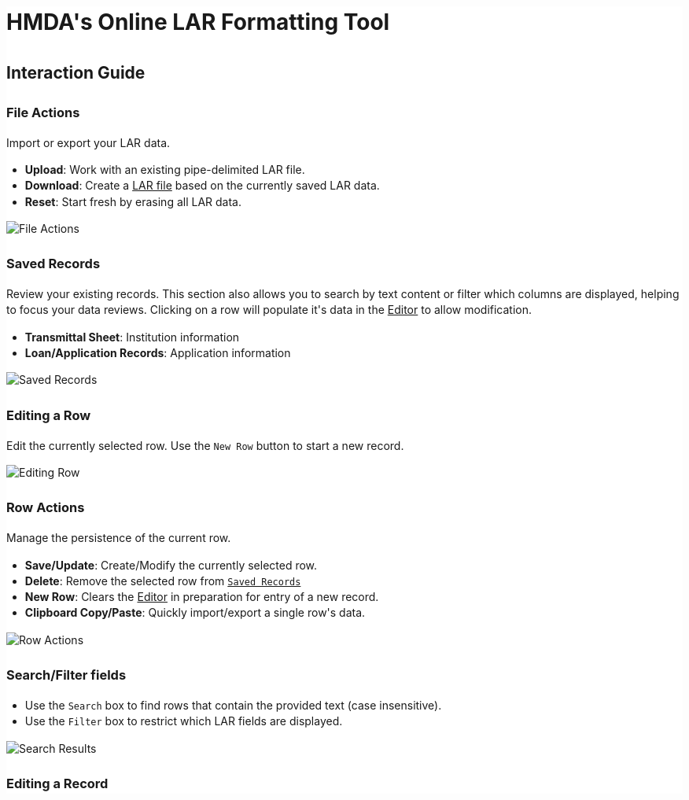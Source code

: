 # HMDA's Online LAR Formatting Tool

## Interaction Guide

### File Actions

Import or export your LAR data.

- **Upload**: Work with an existing pipe-delimited LAR file.
- **Download**: Create a [LAR file](#lar-file-output) based on the currently saved LAR data.
- **Reset**: Start fresh by erasing all LAR data.

![File Actions](https://raw.githubusercontent.com/cfpb/hmda-frontend/1339-olarft/src/documentation/markdown/images/larft/file_actions.png)

### Saved Records

Review your existing records. This section also allows you to search by text content or filter which columns are displayed, helping to focus your data reviews. Clicking on a row will populate it's data in the [Editor](#editing-a-row) to allow modification.

- **Transmittal Sheet**: Institution information
- **Loan/Application Records**: Application information

![Saved Records](https://raw.githubusercontent.com/cfpb/hmda-frontend/1339-olarft/src/documentation/markdown/images/larft/saved_records_populated.png)

### Editing a Row

Edit the currently selected row. Use the `New Row` button to start a new record.

![Editing Row](https://raw.githubusercontent.com/cfpb/hmda-frontend/1339-olarft/src/documentation/markdown/images/larft/editing_section.png)

### Row Actions

Manage the persistence of the current row.

- **Save/Update**: Create/Modify the currently selected row.
- **Delete**: Remove the selected row from [`Saved Records`](#saved-records)
- **New Row**: Clears the [Editor](#editing-a-row) in preparation for entry of a new record.
- **Clipboard Copy/Paste**: Quickly import/export a single row's data.

![Row Actions](https://raw.githubusercontent.com/cfpb/hmda-frontend/1339-olarft/src/documentation/markdown/images/larft/row_actions_update.png)

### Search/Filter fields

- Use the `Search` box to find rows that contain the provided text (case insensitive).
- Use the `Filter` box to restrict which LAR fields are displayed.

![Search Results](https://raw.githubusercontent.com/cfpb/hmda-frontend/1339-olarft/src/documentation/markdown/images/larft/saved_records_searching.png)

### Editing a Record
